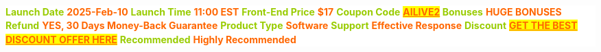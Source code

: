 <td style="width: 30.9645%; height: 24px;"><span style="color: #99cc00;"><strong>Launch Date</strong></span></td>
<td style="width: 68.963%; height: 24px;"><span style="color: #ff6600;"><strong>2025-Feb-10</strong></span></td>
</tr>
<tr style="height: 24px;">
<td style="width: 30.9645%; height: 24px;"><span style="color: #99cc00;"><strong>Launch Time</strong></span></td>
<td style="width: 68.963%;"><span style="color: #ff6600;"><strong>11:00 EST</strong></span></td>
</tr>
<tr style="height: 24px;">
<td style="width: 30.9645%; height: 24px;"><span style="color: #99cc00;"><strong>Front-End Price</strong></span></td>
<td style="width: 68.963%; height: 24px;"><span style="color: #ff6600;"><strong>$17</strong></span></td>
</tr>
<tr style="height: 24px;">
<td style="width: 30.9645%; height: 24px;"><span style="color: #99cc00;"><strong>Coupon Code</strong></span></td>
<td style="width: 68.963%; height: 24px;"><span style="color: #ff6600;"><strong><a style="color: #ff6600;" href="https://warriorplus.com/o2/a/bp7lt0m/0" target="_blank" rel="nofollow noopener noreferrer"><span style="background-color: #ffff00;">AILIVE2</span></a>
</strong></span></td>
</tr>
<tr style="height: 24px;">
<td style="width: 30.9645%; height: 24px;"><span style="color: #99cc00;"><strong>Bonuses</strong></span></td>
<td style="width: 68.963%; height: 24px;"><span style="color: #ff6600;"><strong>HUGE BONUSES</strong></span></td>
</tr>
<tr style="height: 24px;">
<td style="width: 30.9645%; height: 24px;"><span style="color: #99cc00;"><strong>Refund</strong></span></td>
<td style="width: 68.963%; height: 24px;"><span style="color: #ff6600;"><strong>YES, 30 Days Money-Back Guarantee</strong></span></td>
</tr>
<tr style="height: 24px;">
<td style="width: 30.9645%; height: 24px;"><span style="color: #99cc00;"><strong>Product Type</strong></span></td>
<td style="width: 68.963%; height: 24px;"><span style="color: #ff6600;"><strong>Software</strong></span></td>
</tr>
<tr style="height: 24px;">
<td style="width: 30.9645%; height: 24px;"><span style="color: #99cc00;"><strong>Support</strong></span></td>
<td style="width: 68.963%; height: 24px;"><span style="color: #ff6600;"><strong>Effective Response</strong></span></td>
</tr>
<tr style="height: 24px;">
<td style="width: 30.9645%; height: 24px;"><span style="color: #99cc00;"><strong>Discount</strong></span></td>
<td style="width: 68.963%; height: 24px;"><span style="color: #ff6600;"><strong><a style="color: #ff6600;" href="https://warriorplus.com/o2/a/bp7lt0m/0" target="_blank" rel="nofollow noopener noreferrer"><span style="background-color: #ffff00;">GET THE BEST DISCOUNT OFFER HERE</span></a></strong></span></td>
</tr>
<tr style="height: 24px;">
<td style="width: 30.9645%; height: 24px;"><span style="color: #99cc00;"><strong>Recommended</strong></span></td>
<td style="width: 68.963%; height: 24px;"><span style="color: #ff6600;"><strong>Highly Recommended</strong></span></td>
</tr>
<tr style="height: 24px;">
